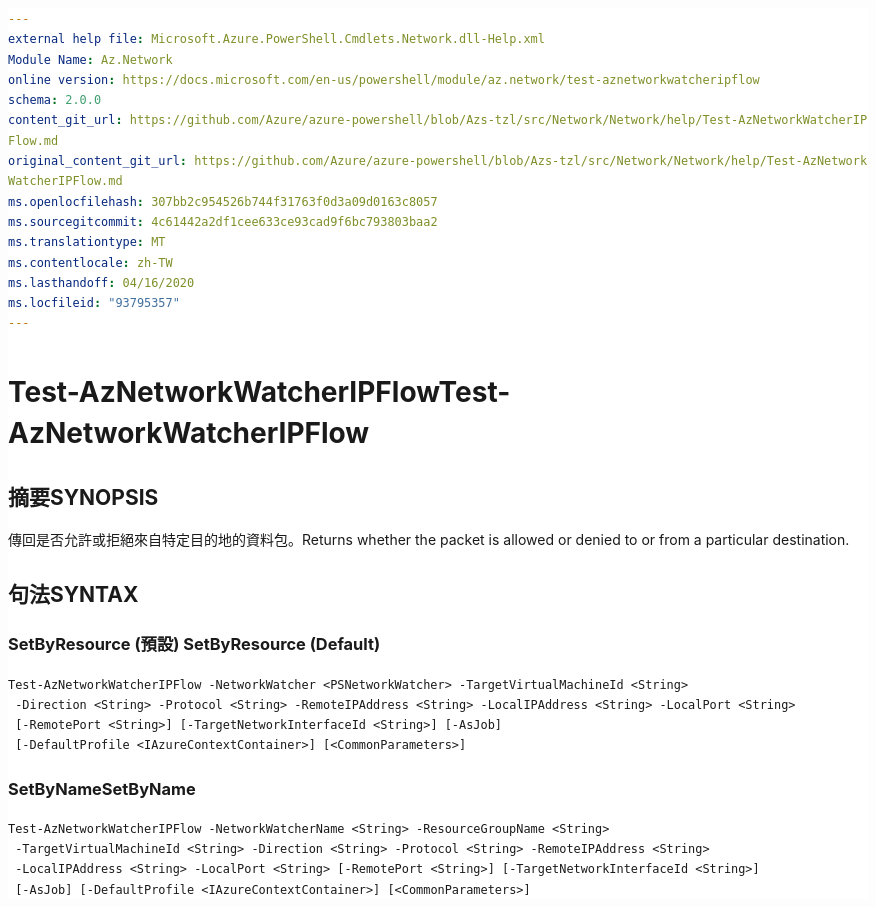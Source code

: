 ```yaml
---
external help file: Microsoft.Azure.PowerShell.Cmdlets.Network.dll-Help.xml
Module Name: Az.Network
online version: https://docs.microsoft.com/en-us/powershell/module/az.network/test-aznetworkwatcheripflow
schema: 2.0.0
content_git_url: https://github.com/Azure/azure-powershell/blob/Azs-tzl/src/Network/Network/help/Test-AzNetworkWatcherIPFlow.md
original_content_git_url: https://github.com/Azure/azure-powershell/blob/Azs-tzl/src/Network/Network/help/Test-AzNetworkWatcherIPFlow.md
ms.openlocfilehash: 307bb2c954526b744f31763f0d3a09d0163c8057
ms.sourcegitcommit: 4c61442a2df1cee633ce93cad9f6bc793803baa2
ms.translationtype: MT
ms.contentlocale: zh-TW
ms.lasthandoff: 04/16/2020
ms.locfileid: "93795357"
---
```

# <span data-ttu-id="95aa1-101">Test-AzNetworkWatcherIPFlow</span><span class="sxs-lookup"><span data-stu-id="95aa1-101">Test-AzNetworkWatcherIPFlow</span></span>

## <span data-ttu-id="95aa1-102">摘要</span><span class="sxs-lookup"><span data-stu-id="95aa1-102">SYNOPSIS</span></span>
<span data-ttu-id="95aa1-103">傳回是否允許或拒絕來自特定目的地的資料包。</span><span class="sxs-lookup"><span data-stu-id="95aa1-103">Returns whether the packet is allowed or denied to or from a particular destination.</span></span>

## <span data-ttu-id="95aa1-104">句法</span><span class="sxs-lookup"><span data-stu-id="95aa1-104">SYNTAX</span></span>

### <span data-ttu-id="95aa1-105">SetByResource (預設) </span><span class="sxs-lookup"><span data-stu-id="95aa1-105">SetByResource (Default)</span></span>
```
Test-AzNetworkWatcherIPFlow -NetworkWatcher <PSNetworkWatcher> -TargetVirtualMachineId <String>
 -Direction <String> -Protocol <String> -RemoteIPAddress <String> -LocalIPAddress <String> -LocalPort <String>
 [-RemotePort <String>] [-TargetNetworkInterfaceId <String>] [-AsJob]
 [-DefaultProfile <IAzureContextContainer>] [<CommonParameters>]
```

### <span data-ttu-id="95aa1-106">SetByName</span><span class="sxs-lookup"><span data-stu-id="95aa1-106">SetByName</span></span>
```
Test-AzNetworkWatcherIPFlow -NetworkWatcherName <String> -ResourceGroupName <String>
 -TargetVirtualMachineId <String> -Direction <String> -Protocol <String> -RemoteIPAddress <String>
 -LocalIPAddress <String> -LocalPort <String> [-RemotePort <String>] [-TargetNetworkInterfaceId <String>]
 [-AsJob] [-DefaultProfile <IAzureContextContainer>] [<CommonParameters>]
```
